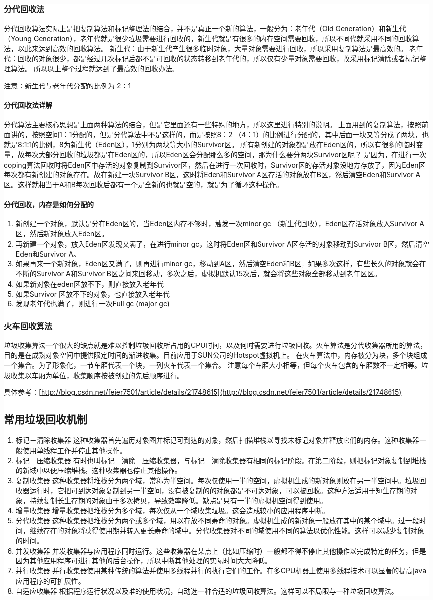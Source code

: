 ### 分代回收法
分代回收算法实际上是把复制算法和标记整理法的结合，并不是真正一个新的算法，一般分为：老年代（Old Generation）和新生代（Young Generation），老年代就是很少垃圾需要进行回收的，新生代就是有很多的内存空间需要回收，所以不同代就采用不同的回收算法，以此来达到高效的回收算法。
新生代：由于新生代产生很多临时对象，大量对象需要进行回收，所以采用复制算法是最高效的。
老年代：回收的对象很少，都是经过几次标记后都不是可回收的状态转移到老年代的，所以仅有少量对象需要回收，故采用标记清除或者标记整理算法。
所以以上整个过程就达到了最高效的回收办法。

> 
注意：新生代与老年代分配的比例为 2：1

#### 分代回收法详解
分代算法主要核心思想是上面两种算法的结合，但是它里面还有一些特殊的地方，所以这里进行特别的说明。
上面用到的复制算法，按照前面讲的，按照空间1：1分配的，但是分代算法中不是这样的，而是按照8：2 （4：1）的比例进行分配的，其中后面一块又等分成了两块，也就是8:1:1的比例，8为新生代（Eden区），1分别为两块等大小的Survivor区。
所有新创建的对象都是放在Eden区的，所以有很多的临时变量，故每次大部分回收的垃圾都是在Eden区的，所以Eden区会分配那么多的空间，那为什么要分两块Survivor区呢？ 是因为，在进行一次coping算法回收时将Eden区中存活的对象复制到Survivor区，然后在进行一次回收时，Survivor区的存活对象没地方存放了，因为Eden区每次都有新创建的对象存在。故在新建一块Survivor B区，这时将Eden和Survivor A区存活的对象放在B区，然后清空Eden和Survivor A区。这样就相当于A和B每次回收后都有一个是全新的也就是空的，就是为了循环这种操作。

#### 分代回收，内存是如何分配的
1.  新创建一个对象，默认是分在Eden区的，当Eden区内存不够时，触发一次minor gc （新生代回收），Eden区存活对象放入Survivor A区，然后新对象放入Eden区。
2.  再新建一个对象，放入Eden区发现又满了，在进行minor gc，这时将Eden区和Survivor A区存活的对象移动到Survivor B区，然后清空Eden和Survivor A。
3.  如果再来一个新对象，Eden区又满了，则再进行minor gc，移动到A区，然后清空Eden和B区，如果多次这样，有些长久的对象就会在不断的Survivor A和Survivor B区之间来回移动，多次之后，虚拟机默认15次后，就会将这些对象全部移动到老年区区。
4.  如果新对象在eden区放不下，则直接放入老年代
5.  如果Survivor 区放不下的对象，也直接放入老年代
6.  发现老年代也满了，则进行一次Full gc (major gc)

### 火车回收算法
垃圾收集算法一个很大的缺点就是难以控制垃圾回收所占用的CPU时间，以及何时需要进行垃圾回收。火车算法是分代收集器所用的算法，目的是在成熟对象空间中提供限定时间的渐进收集。目前应用于SUN公司的Hotspot虚拟机上。
在火车算法中，内存被分为块，多个块组成一个集合。为了形象化，一节车厢代表一个块，一列火车代表一个集合。
 注意每个车厢大小相等，但每个火车包含的车厢数不一定相等。垃圾收集以车厢为单位，收集顺序按被创建的先后顺序进行。

具体参考：[http://blog.csdn.net/feier7501/article/details/21748615](http://blog.csdn.net/feier7501/article/details/21748615)

## 常用垃圾回收机制
1. 标记－清除收集器
这种收集器首先遍历对象图并标记可到达的对象，然后扫描堆栈以寻找未标记对象并释放它们的内存。这种收集器一般使用单线程工作并停止其他操作。
2. 标记－压缩收集器
有时也叫标记－清除－压缩收集器，与标记－清除收集器有相同的标记阶段。在第二阶段，则把标记对象复制到堆栈的新域中以便压缩堆栈。这种收集器也停止其他操作。
3. 复制收集器
这种收集器将堆栈分为两个域，常称为半空间。每次仅使用一半的空间，虚拟机生成的新对象则放在另一半空间中。垃圾回收器运行时，它把可到达对象复制到另一半空间，没有被复制的的对象都是不可达对象，可以被回收。这种方法适用于短生存期的对象，持续复制长生存期的对象由于多次拷贝，导致效率降低。缺点是只有一半的虚拟机空间得到使用。
4. 增量收集器
增量收集器把堆栈分为多个域，每次仅从一个域收集垃圾。这会造成较小的应用程序中断。
5. 分代收集器
这种收集器把堆栈分为两个或多个域，用以存放不同寿命的对象。虚拟机生成的新对象一般放在其中的某个域中。过一段时间，继续存在的对象将获得使用期并转入更长寿命的域中。分代收集器对不同的域使用不同的算法以优化性能。这样可以减少复制对象的时间。
6. 并发收集器
并发收集器与应用程序同时运行。这些收集器在某点上（比如压缩时）一般都不得不停止其他操作以完成特定的任务，但是因为其他应用程序可进行其他的后台操作，所以中断其他处理的实际时间大大降低。
7. 并行收集器
并行收集器使用某种传统的算法并使用多线程并行的执行它们的工作。在多CPU机器上使用多线程技术可以显著的提高java应用程序的可扩展性。
8.  自适应收集器
根据程序运行状况以及堆的使用状况，自动选一种合适的垃圾回收算法。这样可以不局限与一种垃圾回收算法。
